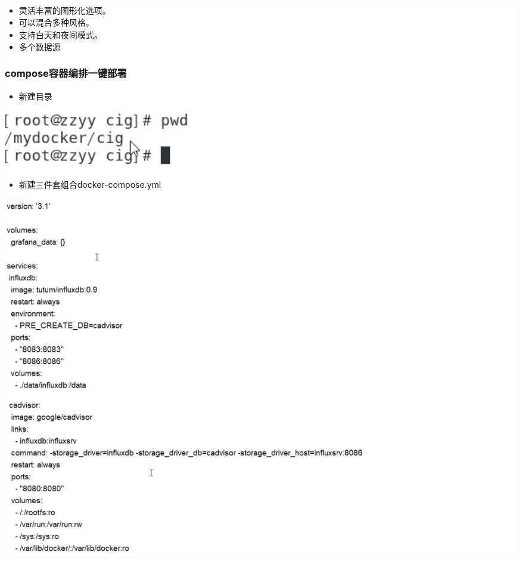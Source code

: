 * 灵活丰富的图形化选项。
* 可以混合多种风格。
* 支持白天和夜间模式。
* 多个数据源

### compose容器编排一键部署

* 新建目录

 ![image-20220714145350189](Docker使用教程/image-20220714145350189.png)

* 新建三件套组合docker-compose.yml

![image-20220714150320354](Docker使用教程/image-20220714150320354.png)

![image-20220714150216530](Docker使用教程/image-20220714150216530.png)
